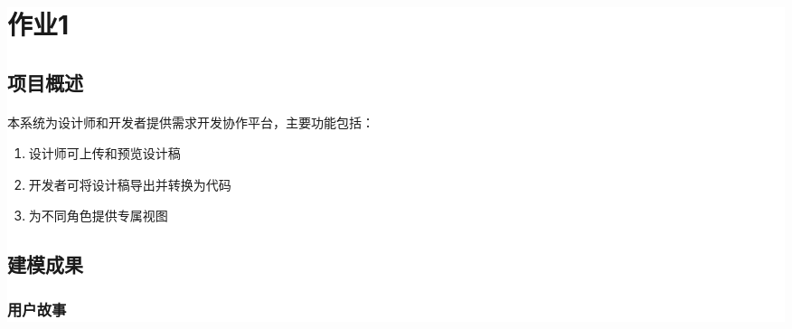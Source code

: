 # 作业1
## 项目概述
本系统为设计师和开发者提供需求开发协作平台，主要功能包括：

1. 设计师可上传和预览设计稿

2. 开发者可将设计稿导出并转换为代码

3. 为不同角色提供专属视图

## 建模成果
### 用户故事
